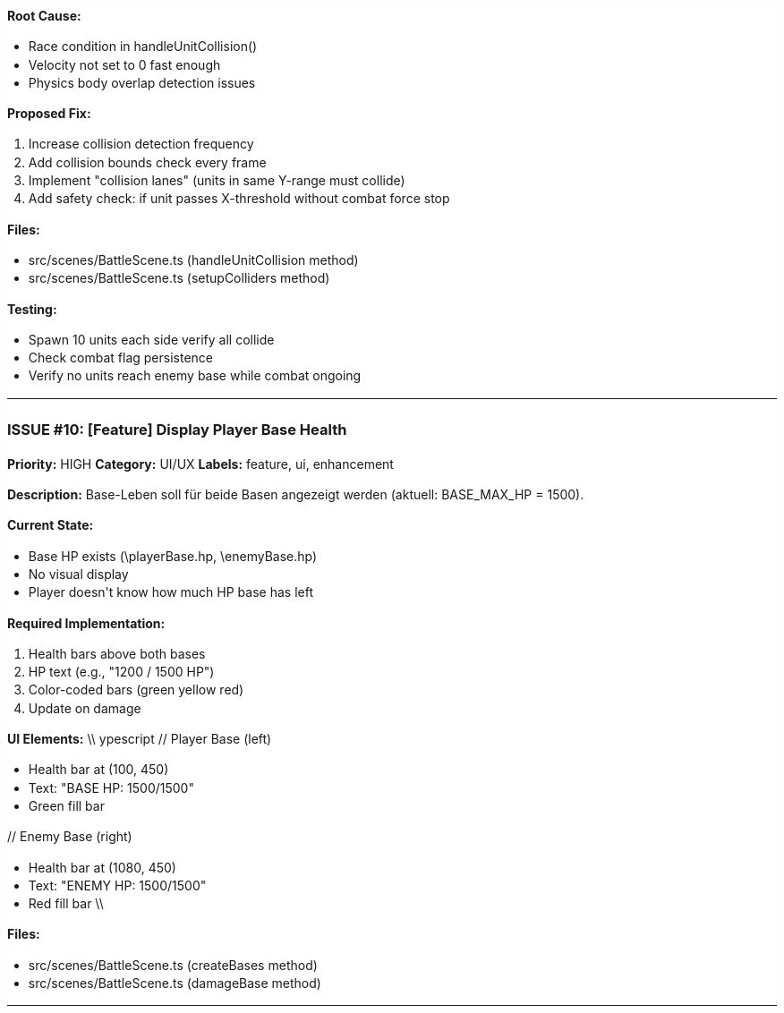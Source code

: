 **Root Cause:**
- Race condition in handleUnitCollision()
- Velocity not set to 0 fast enough
- Physics body overlap detection issues

**Proposed Fix:**
1. Increase collision detection frequency
2. Add collision bounds check every frame
3. Implement "collision lanes" (units in same Y-range must collide)
4. Add safety check: if unit passes X-threshold without combat  force stop

**Files:**
- src/scenes/BattleScene.ts (handleUnitCollision method)
- src/scenes/BattleScene.ts (setupColliders method)

**Testing:**
- Spawn 10 units each side  verify all collide
- Check combat flag persistence
- Verify no units reach enemy base while combat ongoing

---

### ISSUE #10: [Feature] Display Player Base Health
**Priority:** HIGH
**Category:** UI/UX
**Labels:** feature, ui, enhancement

**Description:**
Base-Leben soll für beide Basen angezeigt werden (aktuell: BASE_MAX_HP = 1500).

**Current State:**
- Base HP exists (\playerBase.hp\, \enemyBase.hp\)
- No visual display
- Player doesn't know how much HP base has left

**Required Implementation:**
1. Health bars above both bases
2. HP text (e.g., "1200 / 1500 HP")
3. Color-coded bars (green  yellow  red)
4. Update on damage

**UI Elements:**
\\\	ypescript
// Player Base (left)
- Health bar at (100, 450)
- Text: "BASE HP: 1500/1500"
- Green fill bar

// Enemy Base (right)
- Health bar at (1080, 450)
- Text: "ENEMY HP: 1500/1500"
- Red fill bar
\\\

**Files:**
- src/scenes/BattleScene.ts (createBases method)
- src/scenes/BattleScene.ts (damageBase method)

---
